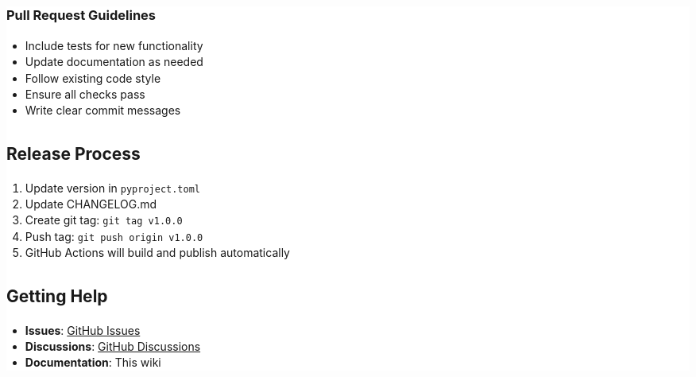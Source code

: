 ### Pull Request Guidelines

- Include tests for new functionality
- Update documentation as needed
- Follow existing code style
- Ensure all checks pass
- Write clear commit messages

## Release Process

1. Update version in `pyproject.toml`
2. Update CHANGELOG.md
3. Create git tag: `git tag v1.0.0`
4. Push tag: `git push origin v1.0.0`
5. GitHub Actions will build and publish automatically

## Getting Help

- **Issues**: [GitHub Issues](https://github.com/your-username/efemel/issues)
- **Discussions**: [GitHub Discussions](https://github.com/your-username/efemel/discussions)
- **Documentation**: This wiki

